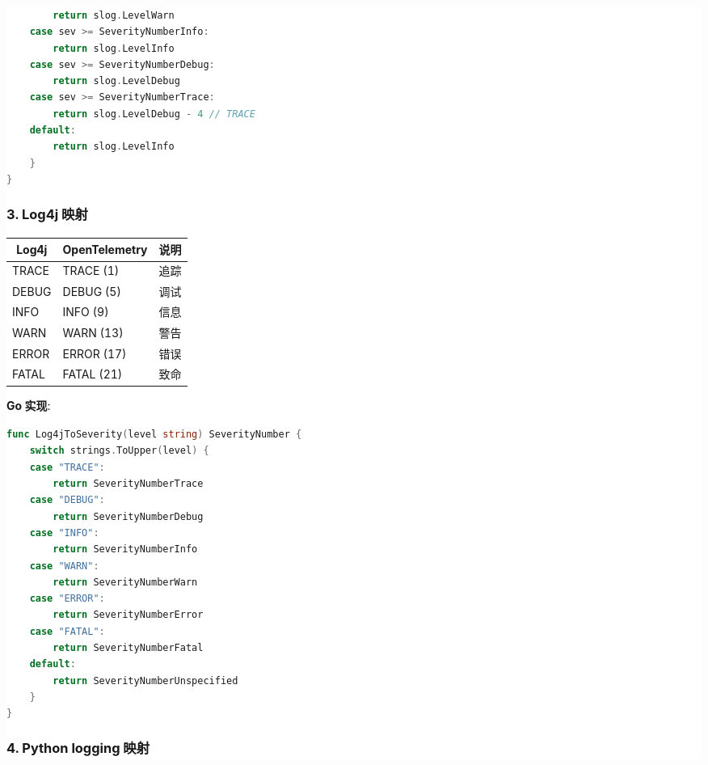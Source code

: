 ```go
        return slog.LevelWarn
    case sev >= SeverityNumberInfo:
        return slog.LevelInfo
    case sev >= SeverityNumberDebug:
        return slog.LevelDebug
    case sev >= SeverityNumberTrace:
        return slog.LevelDebug - 4 // TRACE
    default:
        return slog.LevelInfo
    }
}
```

### 3. Log4j 映射

| Log4j | OpenTelemetry | 说明 |
|-------|---------------|------|
| TRACE | TRACE (1) | 追踪 |
| DEBUG | DEBUG (5) | 调试 |
| INFO | INFO (9) | 信息 |
| WARN | WARN (13) | 警告 |
| ERROR | ERROR (17) | 错误 |
| FATAL | FATAL (21) | 致命 |

**Go 实现**:

```go
func Log4jToSeverity(level string) SeverityNumber {
    switch strings.ToUpper(level) {
    case "TRACE":
        return SeverityNumberTrace
    case "DEBUG":
        return SeverityNumberDebug
    case "INFO":
        return SeverityNumberInfo
    case "WARN":
        return SeverityNumberWarn
    case "ERROR":
        return SeverityNumberError
    case "FATAL":
        return SeverityNumberFatal
    default:
        return SeverityNumberUnspecified
    }
}
```

### 4. Python logging 映射
